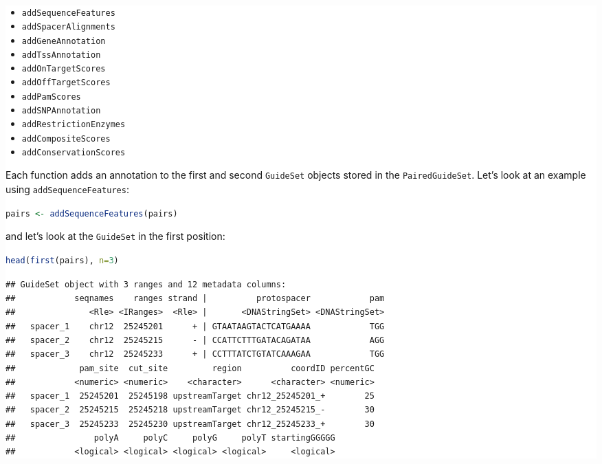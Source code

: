 -   `addSequenceFeatures`
-   `addSpacerAlignments`
-   `addGeneAnnotation`
-   `addTssAnnotation`
-   `addOnTargetScores`
-   `addOffTargetScores`
-   `addPamScores`
-   `addSNPAnnotation`
-   `addRestrictionEnzymes`
-   `addCompositeScores`
-   `addConservationScores`

Each function adds an annotation to the first and second `GuideSet`
objects stored in the `PairedGuideSet`. Let’s look at an example using
`addSequenceFeatures`:

``` r
pairs <- addSequenceFeatures(pairs)
```

and let’s look at the `GuideSet` in the first position:

``` r
head(first(pairs), n=3)
```

    ## GuideSet object with 3 ranges and 12 metadata columns:
    ##            seqnames    ranges strand |          protospacer            pam
    ##               <Rle> <IRanges>  <Rle> |       <DNAStringSet> <DNAStringSet>
    ##   spacer_1    chr12  25245201      + | GTAATAAGTACTCATGAAAA            TGG
    ##   spacer_2    chr12  25245215      - | CCATTCTTTGATACAGATAA            AGG
    ##   spacer_3    chr12  25245233      + | CCTTTATCTGTATCAAAGAA            TGG
    ##             pam_site  cut_site         region          coordID percentGC
    ##            <numeric> <numeric>    <character>      <character> <numeric>
    ##   spacer_1  25245201  25245198 upstreamTarget chr12_25245201_+        25
    ##   spacer_2  25245215  25245218 upstreamTarget chr12_25245215_-        30
    ##   spacer_3  25245233  25245230 upstreamTarget chr12_25245233_+        30
    ##                polyA     polyC     polyG     polyT startingGGGGG
    ##            <logical> <logical> <logical> <logical>     <logical>